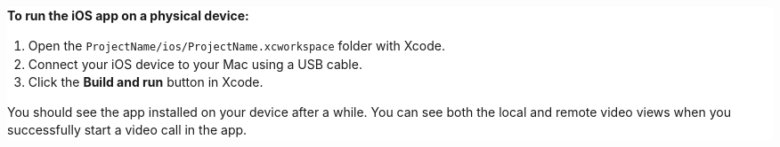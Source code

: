 **To run the iOS app on a physical device:**

1. Open the `ProjectName/ios/ProjectName.xcworkspace` folder with Xcode.
2. Connect your iOS device to your Mac using a USB cable.
3. Click the **Build and run** button in Xcode.

You should see the app installed on your device after a while. You can see both the local and remote video views when you successfully start a video call in the app.